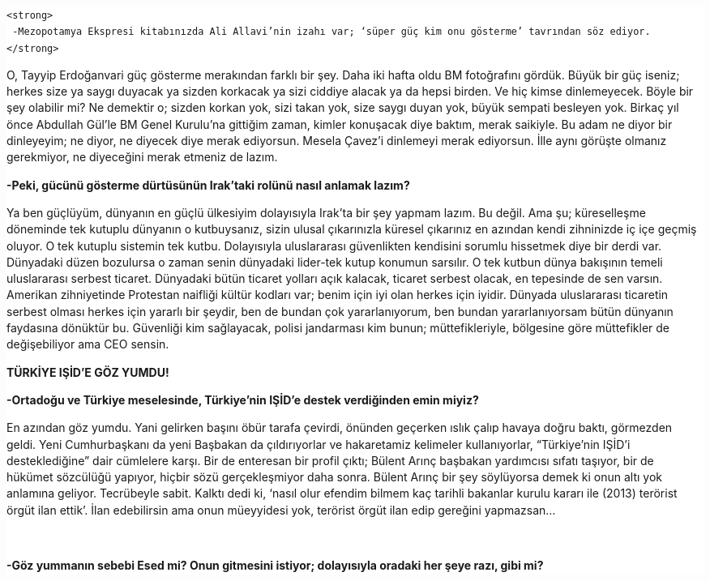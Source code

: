     <strong>
     -Mezopotamya Ekspresi kitabınızda Ali Allavi’nin izahı var; ‘süper güç kim onu gösterme’ tavrından söz ediyor.
    </strong>
   </p>
   <p>
    O, Tayyip Erdoğanvari güç gösterme merakından farklı bir şey. Daha iki hafta oldu BM fotoğrafını gördük. Büyük bir güç iseniz; herkes size ya saygı duyacak ya sizden korkacak ya sizi ciddiye alacak ya da hepsi birden. Ve hiç kimse dinlemeyecek. Böyle bir şey olabilir mi? Ne demektir o; sizden korkan yok, sizi takan yok, size saygı duyan yok, büyük sempati besleyen yok. Birkaç yıl önce Abdullah Gül’le BM Genel Kurulu’na gittiğim zaman, kimler konuşacak diye baktım, merak saikiyle. Bu adam ne diyor bir dinleyeyim; ne diyor, ne diyecek diye merak ediyorsun. Mesela Çavez’i dinlemeyi merak ediyorsun. İlle aynı görüşte olmanız gerekmiyor, ne diyeceğini merak etmeniz de lazım.
   </p>
   <p>
    <strong>
     -Peki, gücünü gösterme dürtüsünün Irak’taki rolünü nasıl anlamak lazım?
    </strong>
   </p>
   <p>
    Ya ben güçlüyüm, dünyanın en güçlü ülkesiyim dolayısıyla Irak’ta bir şey yapmam lazım. Bu değil. Ama şu; küreselleşme döneminde tek kutuplu dünyanın o kutbuysanız, sizin ulusal çıkarınızla küresel çıkarınız en azından kendi zihninizde iç içe geçmiş oluyor. O tek kutuplu sistemin tek kutbu. Dolayısıyla uluslararası güvenlikten kendisini sorumlu hissetmek diye bir derdi var. Dünyadaki düzen bozulursa o zaman senin dünyadaki lider-tek kutup konumun sarsılır. O tek kutbun dünya bakışının temeli uluslararası serbest ticaret. Dünyadaki bütün ticaret yolları açık kalacak, ticaret serbest olacak, en tepesinde de sen varsın. Amerikan zihniyetinde Protestan naifliği kültür kodları var; benim için iyi olan herkes için iyidir. Dünyada uluslararası ticaretin serbest olması herkes için yararlı bir şeydir, ben de bundan çok yararlanıyorum, ben bundan yararlanıyorsam bütün dünyanın faydasına dönüktür bu. Güvenliği kim sağlayacak, polisi jandarması kim bunun; müttefikleriyle, bölgesine göre müttefikler de değişebiliyor ama CEO sensin.
   </p>
   <p>
    <strong>
     TÜRKİYE IŞİD’E GÖZ YUMDU!
    </strong>
   </p>
   <p>
    <strong>
     -Ortadoğu ve Türkiye meselesinde, Türkiye’nin IŞİD’e destek verdiğinden emin miyiz?
    </strong>
   </p>
   <p>
    En azından göz yumdu. Yani gelirken başını öbür tarafa çevirdi, önünden geçerken ıslık çalıp havaya doğru baktı, görmezden geldi. Yeni Cumhurbaşkanı da yeni Başbakan da çıldırıyorlar ve hakaretamiz kelimeler kullanıyorlar, “Türkiye’nin IŞİD’i desteklediğine” dair cümlelere karşı. Bir de enteresan bir profil çıktı; Bülent Arınç başbakan yardımcısı sıfatı taşıyor, bir de hükümet sözcülüğü yapıyor, hiçbir sözü gerçekleşmiyor daha sonra. Bülent Arınç bir şey söylüyorsa demek ki onun altı yok anlamına geliyor. Tecrübeyle sabit. Kalktı dedi ki, ‘nasıl olur efendim bilmem kaç tarihli bakanlar kurulu kararı ile (2013) terörist örgüt ilan ettik’. İlan edebilirsin ama onun müeyyidesi yok, terörist örgüt ilan edip gereğini yapmazsan…
   </p>
   <p>
    <img alt="" height="328" src="http://web.archive.org/web/20141019201246im_/http://medya.aksiyon.com.tr/aksiyon/2014/10/13/ortadogunun-yuzyillik5.jpg"/>
   </p>
   <p>
    <strong>
     -Göz yummanın sebebi Esed mi? Onun gitmesini istiyor; dolayısıyla oradaki her şeye razı, gibi mi?
    </strong>
   </p>
   <p>